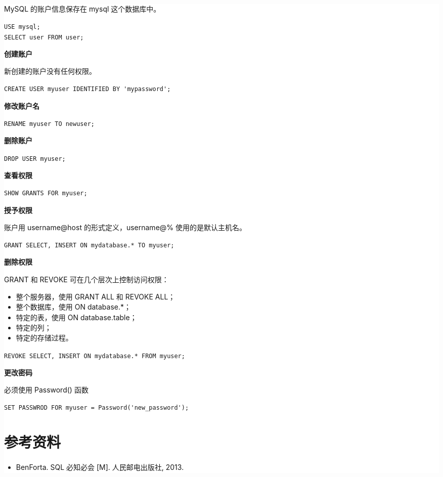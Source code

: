 MySQL 的账户信息保存在 mysql 这个数据库中。

```
USE mysql;
SELECT user FROM user; 
```

**创建账户**

新创建的账户没有任何权限。

```
CREATE USER myuser IDENTIFIED BY 'mypassword'; 
```

**修改账户名**

```
RENAME myuser TO newuser; 
```

**删除账户**

```
DROP USER myuser; 
```

**查看权限**

```
SHOW GRANTS FOR myuser; 
```

**授予权限**

账户用 username@host 的形式定义，username@% 使用的是默认主机名。

```
GRANT SELECT, INSERT ON mydatabase.* TO myuser; 
```

**删除权限**

GRANT 和 REVOKE 可在几个层次上控制访问权限：

*   整个服务器，使用 GRANT ALL 和 REVOKE ALL；
*   整个数据库，使用 ON database.*；
*   特定的表，使用 ON database.table；
*   特定的列；
*   特定的存储过程。

```
REVOKE SELECT, INSERT ON mydatabase.* FROM myuser; 
```

**更改密码**

必须使用 Password() 函数

```
SET PASSWROD FOR myuser = Password('new_password'); 
```

# 参考资料

*   BenForta. SQL 必知必会 [M]. 人民邮电出版社, 2013.